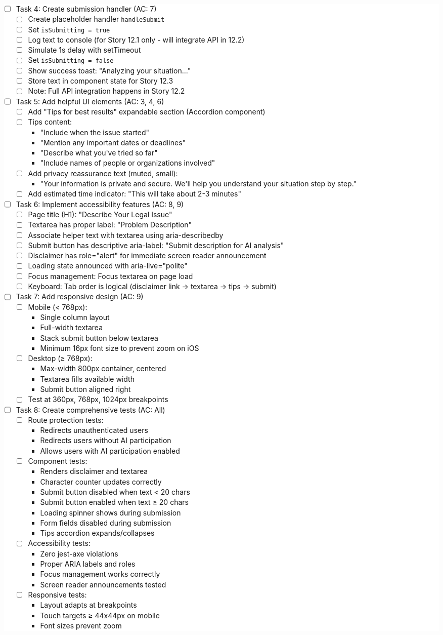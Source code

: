 - [ ] Task 4: Create submission handler (AC: 7)
  - [ ] Create placeholder handler `handleSubmit`
  - [ ] Set `isSubmitting = true`
  - [ ] Log text to console (for Story 12.1 only - will integrate API in 12.2)
  - [ ] Simulate 1s delay with setTimeout
  - [ ] Set `isSubmitting = false`
  - [ ] Show success toast: "Analyzing your situation..."
  - [ ] Store text in component state for Story 12.3
  - [ ] Note: Full API integration happens in Story 12.2

- [ ] Task 5: Add helpful UI elements (AC: 3, 4, 6)
  - [ ] Add "Tips for best results" expandable section (Accordion component)
  - [ ] Tips content:
    - "Include when the issue started"
    - "Mention any important dates or deadlines"
    - "Describe what you've tried so far"
    - "Include names of people or organizations involved"
  - [ ] Add privacy reassurance text (muted, small):
    - "Your information is private and secure. We'll help you understand your situation step by step."
  - [ ] Add estimated time indicator: "This will take about 2-3 minutes"

- [ ] Task 6: Implement accessibility features (AC: 8, 9)
  - [ ] Page title (H1): "Describe Your Legal Issue"
  - [ ] Textarea has proper label: "Problem Description"
  - [ ] Associate helper text with textarea using aria-describedby
  - [ ] Submit button has descriptive aria-label: "Submit description for AI analysis"
  - [ ] Disclaimer has role="alert" for immediate screen reader announcement
  - [ ] Loading state announced with aria-live="polite"
  - [ ] Focus management: Focus textarea on page load
  - [ ] Keyboard: Tab order is logical (disclaimer link → textarea → tips → submit)

- [ ] Task 7: Add responsive design (AC: 9)
  - [ ] Mobile (< 768px):
    - Single column layout
    - Full-width textarea
    - Stack submit button below textarea
    - Minimum 16px font size to prevent zoom on iOS
  - [ ] Desktop (≥ 768px):
    - Max-width 800px container, centered
    - Textarea fills available width
    - Submit button aligned right
  - [ ] Test at 360px, 768px, 1024px breakpoints

- [ ] Task 8: Create comprehensive tests (AC: All)
  - [ ] Route protection tests:
    - Redirects unauthenticated users
    - Redirects users without AI participation
    - Allows users with AI participation enabled
  - [ ] Component tests:
    - Renders disclaimer and textarea
    - Character counter updates correctly
    - Submit button disabled when text < 20 chars
    - Submit button enabled when text ≥ 20 chars
    - Loading spinner shows during submission
    - Form fields disabled during submission
    - Tips accordion expands/collapses
  - [ ] Accessibility tests:
    - Zero jest-axe violations
    - Proper ARIA labels and roles
    - Focus management works correctly
    - Screen reader announcements tested
  - [ ] Responsive tests:
    - Layout adapts at breakpoints
    - Touch targets ≥ 44x44px on mobile
    - Font sizes prevent zoom
